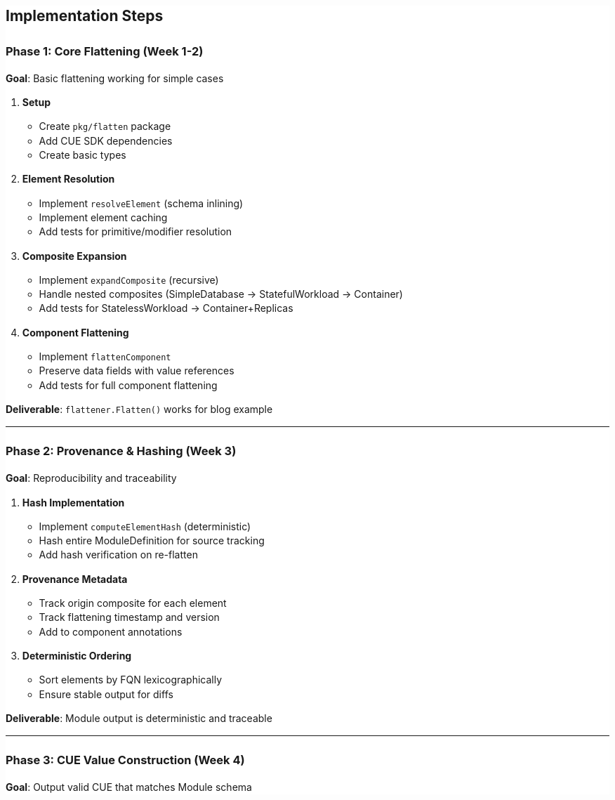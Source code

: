 
## Implementation Steps

### Phase 1: Core Flattening (Week 1-2)

**Goal**: Basic flattening working for simple cases

1. **Setup**
   - Create `pkg/flatten` package
   - Add CUE SDK dependencies
   - Create basic types

2. **Element Resolution**
   - Implement `resolveElement` (schema inlining)
   - Implement element caching
   - Add tests for primitive/modifier resolution

3. **Composite Expansion**
   - Implement `expandComposite` (recursive)
   - Handle nested composites (SimpleDatabase → StatefulWorkload → Container)
   - Add tests for StatelessWorkload → Container+Replicas

4. **Component Flattening**
   - Implement `flattenComponent`
   - Preserve data fields with value references
   - Add tests for full component flattening

**Deliverable**: `flattener.Flatten()` works for blog example

---

### Phase 2: Provenance & Hashing (Week 3)

**Goal**: Reproducibility and traceability

1. **Hash Implementation**
   - Implement `computeElementHash` (deterministic)
   - Hash entire ModuleDefinition for source tracking
   - Add hash verification on re-flatten

2. **Provenance Metadata**
   - Track origin composite for each element
   - Track flattening timestamp and version
   - Add to component annotations

3. **Deterministic Ordering**
   - Sort elements by FQN lexicographically
   - Ensure stable output for diffs

**Deliverable**: Module output is deterministic and traceable

---

### Phase 3: CUE Value Construction (Week 4)

**Goal**: Output valid CUE that matches Module schema
